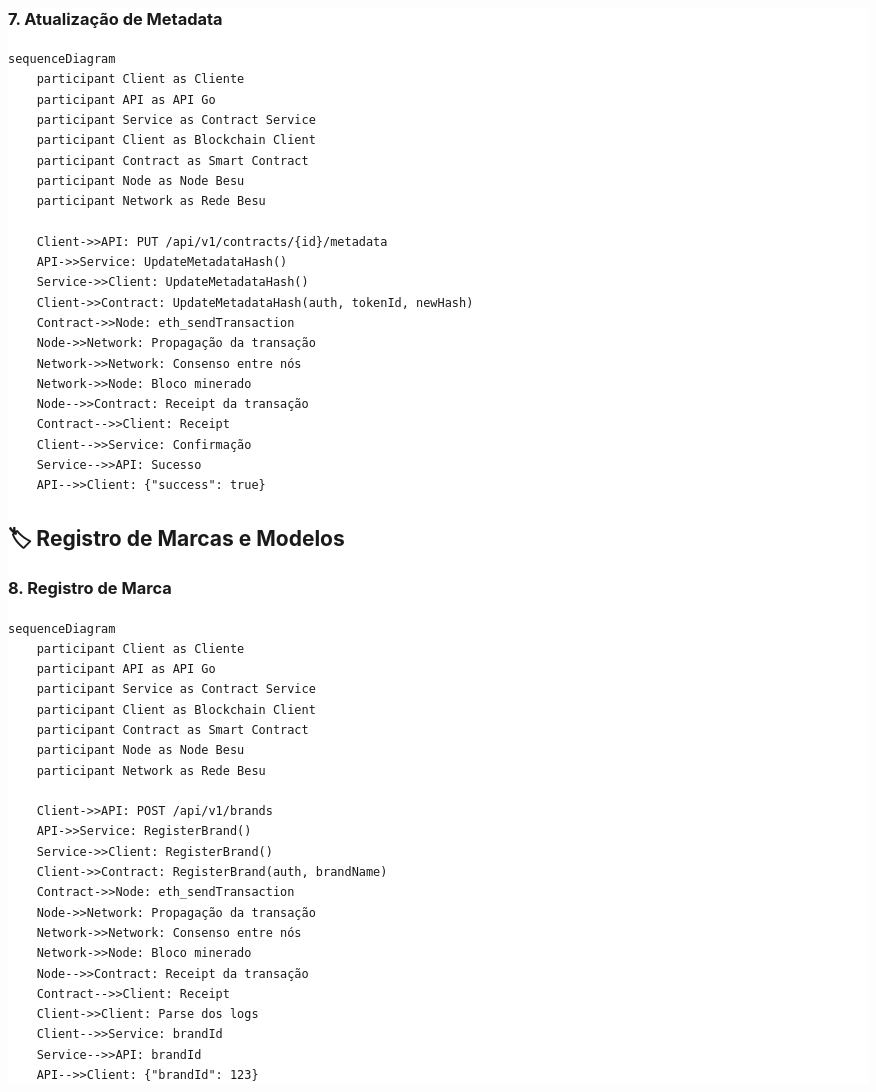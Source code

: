 ### 7. Atualização de Metadata

```mermaid
sequenceDiagram
    participant Client as Cliente
    participant API as API Go
    participant Service as Contract Service
    participant Client as Blockchain Client
    participant Contract as Smart Contract
    participant Node as Node Besu
    participant Network as Rede Besu

    Client->>API: PUT /api/v1/contracts/{id}/metadata
    API->>Service: UpdateMetadataHash()
    Service->>Client: UpdateMetadataHash()
    Client->>Contract: UpdateMetadataHash(auth, tokenId, newHash)
    Contract->>Node: eth_sendTransaction
    Node->>Network: Propagação da transação
    Network->>Network: Consenso entre nós
    Network->>Node: Bloco minerado
    Node-->>Contract: Receipt da transação
    Contract-->>Client: Receipt
    Client-->>Service: Confirmação
    Service-->>API: Sucesso
    API-->>Client: {"success": true}
```

## 🏷️ Registro de Marcas e Modelos

### 8. Registro de Marca

```mermaid
sequenceDiagram
    participant Client as Cliente
    participant API as API Go
    participant Service as Contract Service
    participant Client as Blockchain Client
    participant Contract as Smart Contract
    participant Node as Node Besu
    participant Network as Rede Besu

    Client->>API: POST /api/v1/brands
    API->>Service: RegisterBrand()
    Service->>Client: RegisterBrand()
    Client->>Contract: RegisterBrand(auth, brandName)
    Contract->>Node: eth_sendTransaction
    Node->>Network: Propagação da transação
    Network->>Network: Consenso entre nós
    Network->>Node: Bloco minerado
    Node-->>Contract: Receipt da transação
    Contract-->>Client: Receipt
    Client->>Client: Parse dos logs
    Client-->>Service: brandId
    Service-->>API: brandId
    API-->>Client: {"brandId": 123}
```
